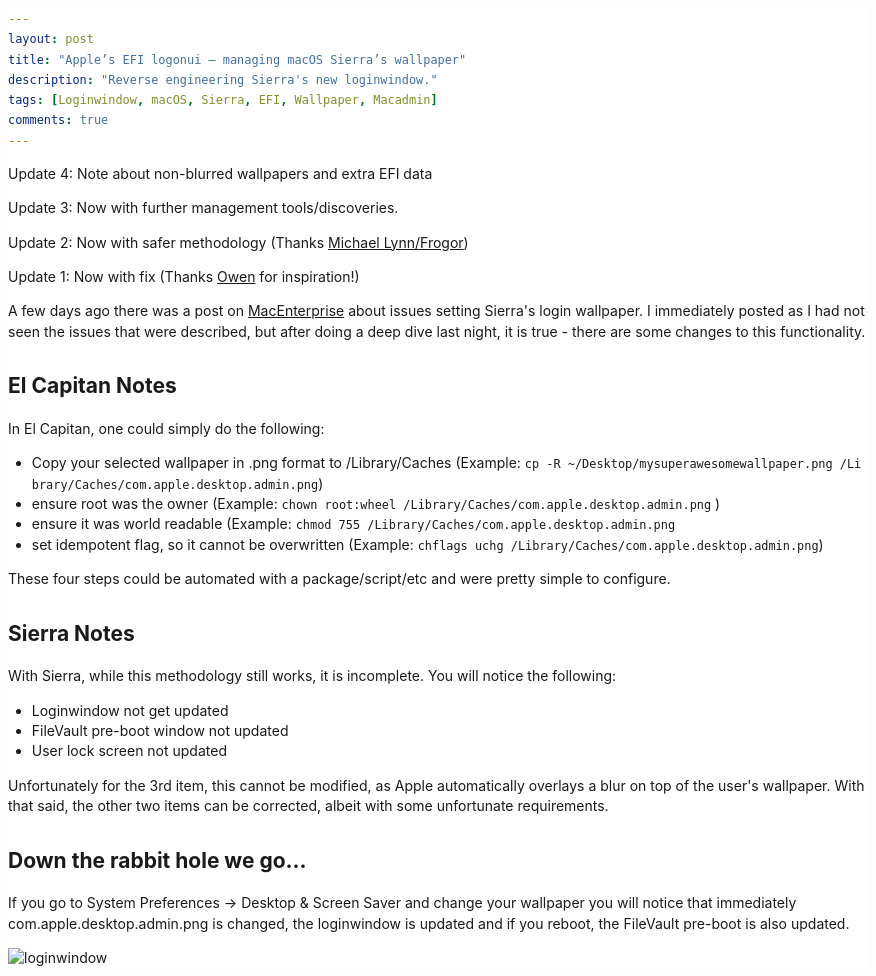 ```yaml
---
layout: post
title: "Apple’s EFI logonui – managing macOS Sierra’s wallpaper"
description: "Reverse engineering Sierra's new loginwindow."
tags: [Loginwindow, macOS, Sierra, EFI, Wallpaper, Macadmin]
comments: true
---
```


Update 4: Note about non-blurred wallpapers and extra EFI data

Update 3: Now with further management tools/discoveries.

Update 2: Now with safer methodology (Thanks [Michael Lynn/Frogor](https://github.com/pudquick))

Update 1: Now with fix (Thanks [Owen](https://github.com/opragel) for inspiration!)

A few days ago there was a post on [MacEnterprise](https://groups.google.com/forum/m/#!topic/macenterprise/fU3KWrbNfg8) about issues setting Sierra's login wallpaper. I immediately posted as I had not seen the issues that were described, but after doing a deep dive last night, it is true - there are some changes to this functionality.

## El Capitan Notes
In El Capitan, one could simply do the following:

* Copy your selected wallpaper in .png format to /Library/Caches (Example: `cp -R ~/Desktop/mysuperawesomewallpaper.png /Library/Caches/com.apple.desktop.admin.png`)
* ensure root was the owner (Example: `chown root:wheel /Library/Caches/com.apple.desktop.admin.png` )
* ensure it was world readable (Example: `chmod 755 /Library/Caches/com.apple.desktop.admin.png`
* set idempotent flag, so it cannot be overwritten (Example: `chflags uchg /Library/Caches/com.apple.desktop.admin.png`)

These four steps could be automated with a package/script/etc and were pretty simple to configure.

## Sierra Notes
With Sierra, while this methodology still works, it is incomplete. You will notice the following:

* Loginwindow not get updated
* FileVault pre-boot window not updated
* User lock screen not updated

Unfortunately for the 3rd item, this cannot be modified, as Apple automatically overlays a blur on top of the user's wallpaper. With that said, the other two items can be corrected, albeit with some unfortunate requirements.

## Down the rabbit hole we go...
If you go to System Preferences -> Desktop & Screen Saver and change your wallpaper you will notice that immediately com.apple.desktop.admin.png is changed, the loginwindow is updated and if you reboot, the FileVault pre-boot is also updated.

![loginwindow](https://raw.githubusercontent.com/erikng/blogposts/master/SierraDesktop/loginwindow.png)
